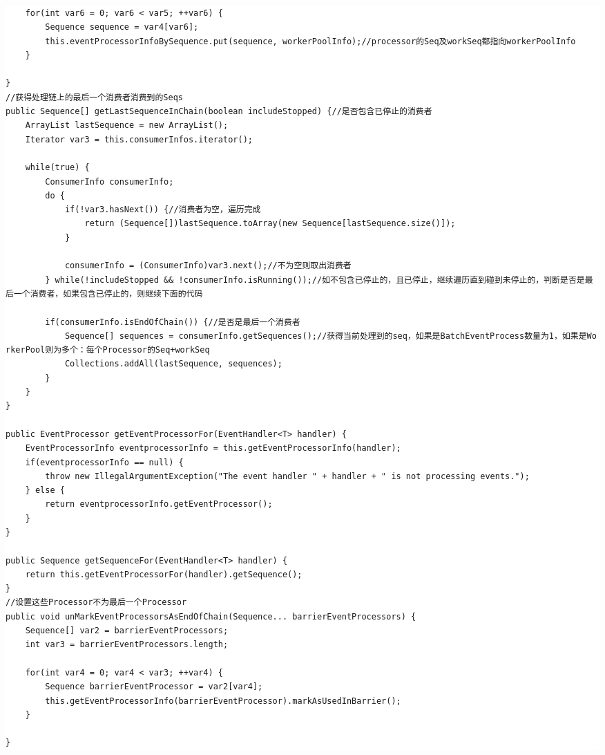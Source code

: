         for(int var6 = 0; var6 < var5; ++var6) {
            Sequence sequence = var4[var6];
            this.eventProcessorInfoBySequence.put(sequence, workerPoolInfo);//processor的Seq及workSeq都指向workerPoolInfo
        }
    
    }
    //获得处理链上的最后一个消费者消费到的Seqs
    public Sequence[] getLastSequenceInChain(boolean includeStopped) {//是否包含已停止的消费者
        ArrayList lastSequence = new ArrayList();
        Iterator var3 = this.consumerInfos.iterator();
    
        while(true) {
            ConsumerInfo consumerInfo;
            do {
                if(!var3.hasNext()) {//消费者为空，遍历完成
                    return (Sequence[])lastSequence.toArray(new Sequence[lastSequence.size()]);
                }
    
                consumerInfo = (ConsumerInfo)var3.next();//不为空则取出消费者
            } while(!includeStopped && !consumerInfo.isRunning());//如不包含已停止的，且已停止，继续遍历直到碰到未停止的，判断是否是最后一个消费者，如果包含已停止的，则继续下面的代码
    
            if(consumerInfo.isEndOfChain()) {//是否是最后一个消费者
                Sequence[] sequences = consumerInfo.getSequences();//获得当前处理到的seq，如果是BatchEventProcess数量为1，如果是WorkerPool则为多个：每个Processor的Seq+workSeq
                Collections.addAll(lastSequence, sequences);
            }
        }
    }
    
    public EventProcessor getEventProcessorFor(EventHandler<T> handler) {
        EventProcessorInfo eventprocessorInfo = this.getEventProcessorInfo(handler);
        if(eventprocessorInfo == null) {
            throw new IllegalArgumentException("The event handler " + handler + " is not processing events.");
        } else {
            return eventprocessorInfo.getEventProcessor();
        }
    }
    
    public Sequence getSequenceFor(EventHandler<T> handler) {
        return this.getEventProcessorFor(handler).getSequence();
    }
    //设置这些Processor不为最后一个Processor
    public void unMarkEventProcessorsAsEndOfChain(Sequence... barrierEventProcessors) {
        Sequence[] var2 = barrierEventProcessors;
        int var3 = barrierEventProcessors.length;
    
        for(int var4 = 0; var4 < var3; ++var4) {
            Sequence barrierEventProcessor = var2[var4];
            this.getEventProcessorInfo(barrierEventProcessor).markAsUsedInBarrier();
        }
    
    }
    